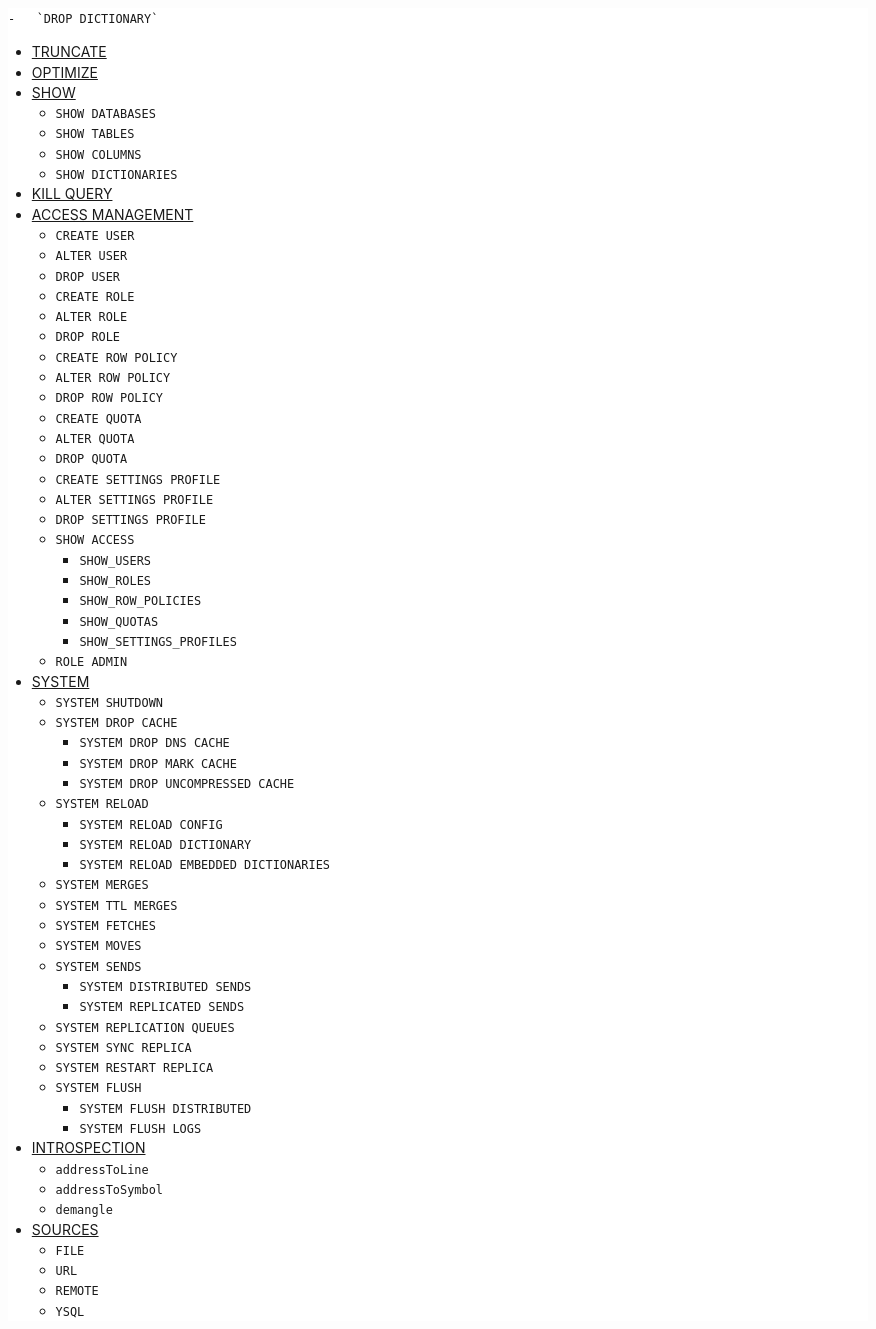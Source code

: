     -   `DROP DICTIONARY`
-   [TRUNCATE](#grant-truncate)
-   [OPTIMIZE](#grant-optimize)
-   [SHOW](#grant-show)
    -   `SHOW DATABASES`
    -   `SHOW TABLES`
    -   `SHOW COLUMNS`
    -   `SHOW DICTIONARIES`
-   [KILL QUERY](#grant-kill-query)
-   [ACCESS MANAGEMENT](#grant-access-management)
    -   `CREATE USER`
    -   `ALTER USER`
    -   `DROP USER`
    -   `CREATE ROLE`
    -   `ALTER ROLE`
    -   `DROP ROLE`
    -   `CREATE ROW POLICY`
    -   `ALTER ROW POLICY`
    -   `DROP ROW POLICY`
    -   `CREATE QUOTA`
    -   `ALTER QUOTA`
    -   `DROP QUOTA`
    -   `CREATE SETTINGS PROFILE`
    -   `ALTER SETTINGS PROFILE`
    -   `DROP SETTINGS PROFILE`
    -   `SHOW ACCESS`
        -   `SHOW_USERS`
        -   `SHOW_ROLES`
        -   `SHOW_ROW_POLICIES`
        -   `SHOW_QUOTAS`
        -   `SHOW_SETTINGS_PROFILES`
    -   `ROLE ADMIN`
-   [SYSTEM](#grant-system)
    -   `SYSTEM SHUTDOWN`
    -   `SYSTEM DROP CACHE`
        -   `SYSTEM DROP DNS CACHE`
        -   `SYSTEM DROP MARK CACHE`
        -   `SYSTEM DROP UNCOMPRESSED CACHE`
    -   `SYSTEM RELOAD`
        -   `SYSTEM RELOAD CONFIG`
        -   `SYSTEM RELOAD DICTIONARY`
        -   `SYSTEM RELOAD EMBEDDED DICTIONARIES`
    -   `SYSTEM MERGES`
    -   `SYSTEM TTL MERGES`
    -   `SYSTEM FETCHES`
    -   `SYSTEM MOVES`
    -   `SYSTEM SENDS`
        -   `SYSTEM DISTRIBUTED SENDS`
        -   `SYSTEM REPLICATED SENDS`
    -   `SYSTEM REPLICATION QUEUES`
    -   `SYSTEM SYNC REPLICA`
    -   `SYSTEM RESTART REPLICA`
    -   `SYSTEM FLUSH`
        -   `SYSTEM FLUSH DISTRIBUTED`
        -   `SYSTEM FLUSH LOGS`
-   [INTROSPECTION](#grant-introspection)
    -   `addressToLine`
    -   `addressToSymbol`
    -   `demangle`
-   [SOURCES](#grant-sources)
    -   `FILE`
    -   `URL`
    -   `REMOTE`
    -   `YSQL`